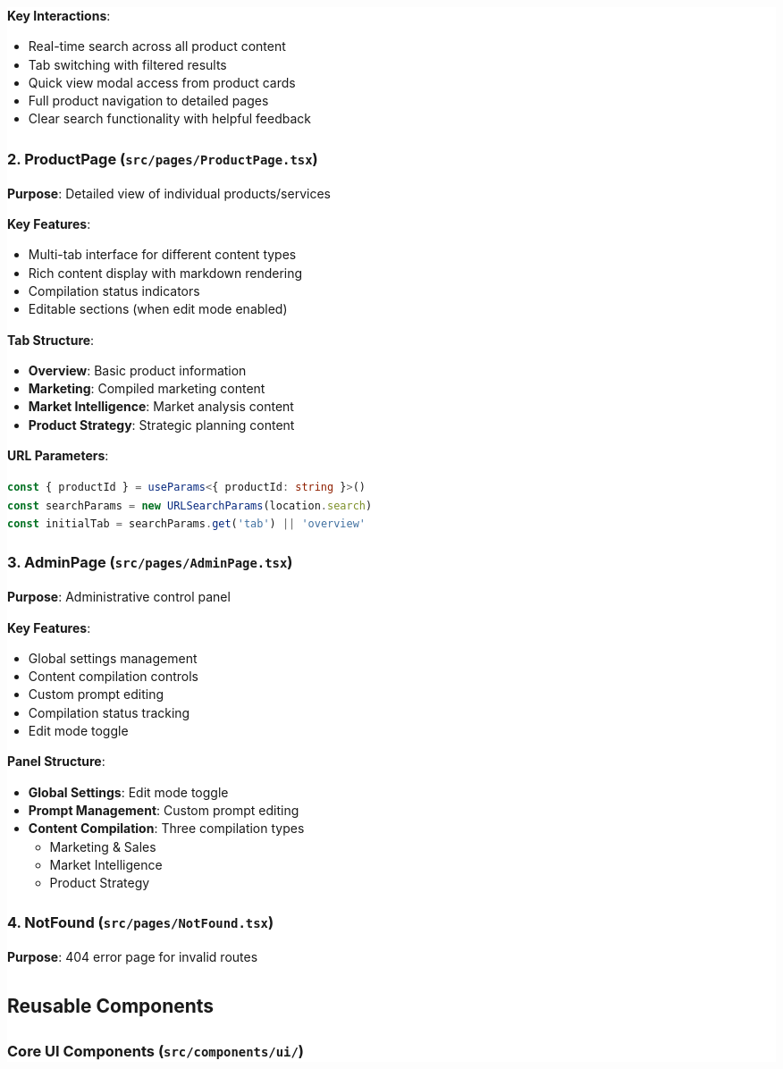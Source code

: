 **Key Interactions**:
- Real-time search across all product content
- Tab switching with filtered results
- Quick view modal access from product cards
- Full product navigation to detailed pages
- Clear search functionality with helpful feedback

### 2. ProductPage (`src/pages/ProductPage.tsx`)
**Purpose**: Detailed view of individual products/services

**Key Features**:
- Multi-tab interface for different content types
- Rich content display with markdown rendering
- Compilation status indicators
- Editable sections (when edit mode enabled)

**Tab Structure**:
- **Overview**: Basic product information
- **Marketing**: Compiled marketing content
- **Market Intelligence**: Market analysis content
- **Product Strategy**: Strategic planning content

**URL Parameters**:
```typescript
const { productId } = useParams<{ productId: string }>()
const searchParams = new URLSearchParams(location.search)
const initialTab = searchParams.get('tab') || 'overview'
```

### 3. AdminPage (`src/pages/AdminPage.tsx`)
**Purpose**: Administrative control panel

**Key Features**:
- Global settings management
- Content compilation controls
- Custom prompt editing
- Compilation status tracking
- Edit mode toggle

**Panel Structure**:
- **Global Settings**: Edit mode toggle
- **Prompt Management**: Custom prompt editing
- **Content Compilation**: Three compilation types
  - Marketing & Sales
  - Market Intelligence
  - Product Strategy

### 4. NotFound (`src/pages/NotFound.tsx`)
**Purpose**: 404 error page for invalid routes

## Reusable Components

### Core UI Components (`src/components/ui/`)
